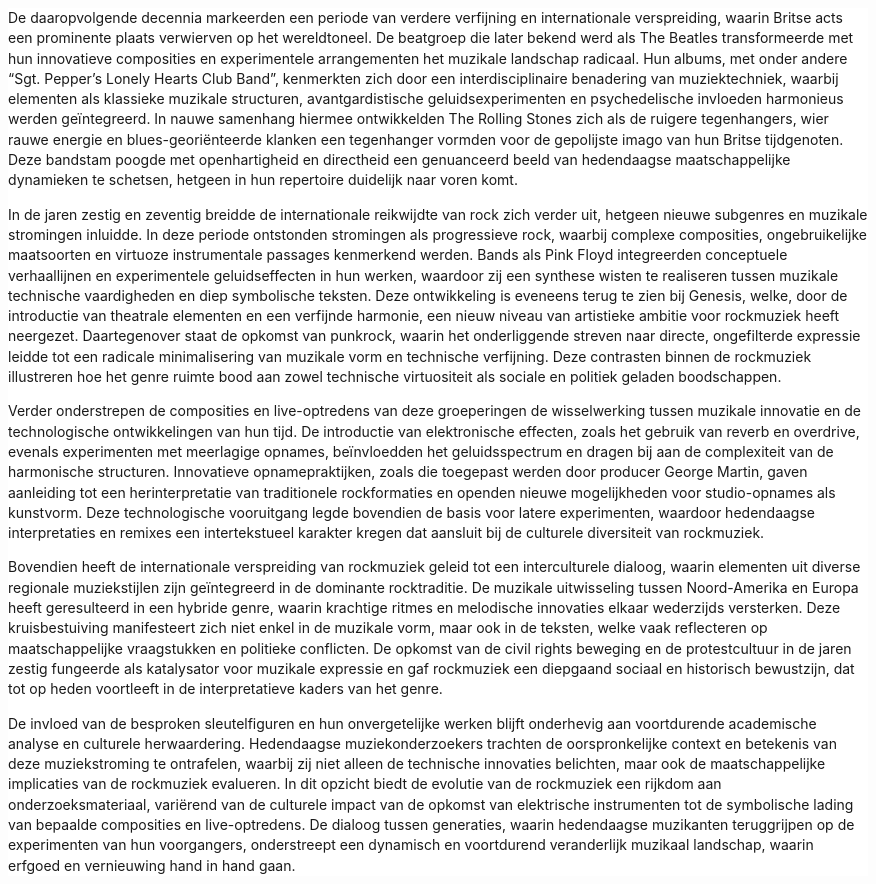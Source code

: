 De daaropvolgende decennia markeerden een periode van verdere verfijning en internationale
verspreiding, waarin Britse acts een prominente plaats verwierven op het wereldtoneel. De beatgroep
die later bekend werd als The Beatles transformeerde met hun innovatieve composities en
experimentele arrangementen het muzikale landschap radicaal. Hun albums, met onder andere “Sgt.
Pepper’s Lonely Hearts Club Band”, kenmerkten zich door een interdisciplinaire benadering van
muziektechniek, waarbij elementen als klassieke muzikale structuren, avantgardistische
geluidsexperimenten en psychedelische invloeden harmonieus werden geïntegreerd. In nauwe samenhang
hiermee ontwikkelden The Rolling Stones zich als de ruigere tegenhangers, wier rauwe energie en
blues-georiënteerde klanken een tegenhanger vormden voor de gepolijste imago van hun Britse
tijdgenoten. Deze bandstam poogde met openhartigheid en directheid een genuanceerd beeld van
hedendaagse maatschappelijke dynamieken te schetsen, hetgeen in hun repertoire duidelijk naar voren
komt.

In de jaren zestig en zeventig breidde de internationale reikwijdte van rock zich verder uit,
hetgeen nieuwe subgenres en muzikale stromingen inluidde. In deze periode ontstonden stromingen als
progressieve rock, waarbij complexe composities, ongebruikelijke maatsoorten en virtuoze
instrumentale passages kenmerkend werden. Bands als Pink Floyd integreerden conceptuele
verhaallijnen en experimentele geluidseffecten in hun werken, waardoor zij een synthese wisten te
realiseren tussen muzikale technische vaardigheden en diep symbolische teksten. Deze ontwikkeling is
eveneens terug te zien bij Genesis, welke, door de introductie van theatrale elementen en een
verfijnde harmonie, een nieuw niveau van artistieke ambitie voor rockmuziek heeft neergezet.
Daartegenover staat de opkomst van punkrock, waarin het onderliggende streven naar directe,
ongefilterde expressie leidde tot een radicale minimalisering van muzikale vorm en technische
verfijning. Deze contrasten binnen de rockmuziek illustreren hoe het genre ruimte bood aan zowel
technische virtuositeit als sociale en politiek geladen boodschappen.

Verder onderstrepen de composities en live-optredens van deze groeperingen de wisselwerking tussen
muzikale innovatie en de technologische ontwikkelingen van hun tijd. De introductie van
elektronische effecten, zoals het gebruik van reverb en overdrive, evenals experimenten met
meerlagige opnames, beïnvloedden het geluidsspectrum en dragen bij aan de complexiteit van de
harmonische structuren. Innovatieve opnamepraktijken, zoals die toegepast werden door producer
George Martin, gaven aanleiding tot een herinterpretatie van traditionele rockformaties en openden
nieuwe mogelijkheden voor studio-opnames als kunstvorm. Deze technologische vooruitgang legde
bovendien de basis voor latere experimenten, waardoor hedendaagse interpretaties en remixes een
intertekstueel karakter kregen dat aansluit bij de culturele diversiteit van rockmuziek.

Bovendien heeft de internationale verspreiding van rockmuziek geleid tot een interculturele dialoog,
waarin elementen uit diverse regionale muziekstijlen zijn geïntegreerd in de dominante rocktraditie.
De muzikale uitwisseling tussen Noord-Amerika en Europa heeft geresulteerd in een hybride genre,
waarin krachtige ritmes en melodische innovaties elkaar wederzijds versterken. Deze kruisbestuiving
manifesteert zich niet enkel in de muzikale vorm, maar ook in de teksten, welke vaak reflecteren op
maatschappelijke vraagstukken en politieke conflicten. De opkomst van de civil rights beweging en de
protestcultuur in de jaren zestig fungeerde als katalysator voor muzikale expressie en gaf
rockmuziek een diepgaand sociaal en historisch bewustzijn, dat tot op heden voortleeft in de
interpretatieve kaders van het genre.

De invloed van de besproken sleutelfiguren en hun onvergetelijke werken blijft onderhevig aan
voortdurende academische analyse en culturele herwaardering. Hedendaagse muziekonderzoekers trachten
de oorspronkelijke context en betekenis van deze muziekstroming te ontrafelen, waarbij zij niet
alleen de technische innovaties belichten, maar ook de maatschappelijke implicaties van de
rockmuziek evalueren. In dit opzicht biedt de evolutie van de rockmuziek een rijkdom aan
onderzoeksmateriaal, variërend van de culturele impact van de opkomst van elektrische instrumenten
tot de symbolische lading van bepaalde composities en live-optredens. De dialoog tussen generaties,
waarin hedendaagse muzikanten teruggrijpen op de experimenten van hun voorgangers, onderstreept een
dynamisch en voortdurend veranderlijk muzikaal landschap, waarin erfgoed en vernieuwing hand in hand
gaan.
